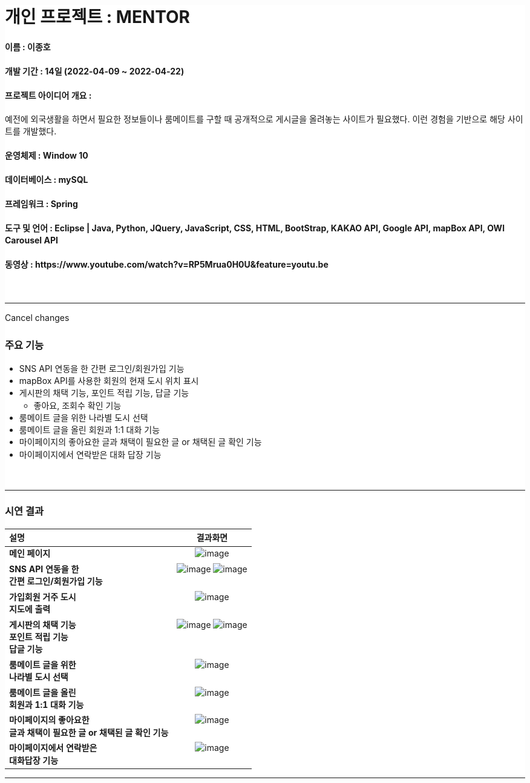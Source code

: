 # 개인 프로젝트 : MENTOR

#### 이름 : 이종호
#### 개발 기간 : 14일 (2022-04-09 ~ 2022-04-22)
<h4>프로젝트 아이디어 개요 : </h4>
예전에 외국생활을 하면서 필요한 정보들이나 룸메이트를 구할 때 공개적으로 게시글을 올려놓는 사이트가 필요했다. 이런 경험을 기반으로 해당 사이트를 개발했다.
<h4>운영체제 : Window 10 </h4>
<h4>데이터베이스 : mySQL</h4>
<h4>프레임워크 : Spring</h4>
<h4>도구 및 언어 : Eclipse | Java, Python, JQuery, JavaScript, CSS, HTML, BootStrap, KAKAO API, Google API, mapBox API, OWl Carousel API</h4>
<h4>동영상 : https://www.youtube.com/watch?v=RP5Mrua0H0U&feature=youtu.be </h4>

<br>

----
Cancel changes
<h3>주요 기능</h3>

- SNS API 연동을 한 간편 로그인/회원가입 기능
- mapBox API를 사용한 회원의 현재 도시 위치 표시
- 게시판의 채택 기능, 포인트 적립 기능, 답글 기능
  - 좋아요, 조회수 확인 기능
- 룸메이트 글을 위한 나라별 도시 선택
- 룸메이트 글을 올린 회원과 1:1 대화 기능
- 마이페이지의 좋아요한 글과 채택이 필요한 글 or 채택된 글 확인 기능
- 마이페이지에서 연락받은 대화 답장 기능

<br>

----

### 시연 결과

| 설명  | 결과화면  |
|:-|:-----:|
| **메인 페이지** | <img width="650" height="500" alt="image" src="https://user-images.githubusercontent.com/95391871/165197131-44e0f9a4-a682-42be-b663-486c012fdea8.png">  |
| **SNS API 연동을 한  <br> 간편 로그인/회원가입 기능** | <img width="541" alt="image" src="https://user-images.githubusercontent.com/95391871/165196997-5e051556-c5f3-4d5d-b011-7a836d79baef.png"> <img width="398" alt="image" src="https://user-images.githubusercontent.com/95391871/165197045-ffe47e11-1095-4e6d-9475-e729ded931f4.png">  |
| **가입회원 거주 도시 <br> 지도에 출력** | <img width="677" alt="image" src="https://user-images.githubusercontent.com/95391871/165197212-aba84134-4e01-46f6-8f1e-32f702cb224f.png">  |
| **게시판의 채택 기능 <br> 포인트 적립 기능 <br> 답글 기능**  |  <img width="500" alt="image" src="https://user-images.githubusercontent.com/95391871/165197325-312a90b9-b700-4609-8199-330ce12e46ce.png"> <img width="554" alt="image" src="https://user-images.githubusercontent.com/95391871/165197394-3a8f976d-ac09-4d65-b0a1-5d44046433a6.png"> |
| **룸메이트 글을 위한 <br> 나라별 도시 선택**  | <img width="1165" alt="image" src="https://user-images.githubusercontent.com/95391871/165199592-55e58930-5fa1-4d2d-b960-c6cca708a420.png"> |
| **룸메이트 글을 올린 <br> 회원과  1:1 대화 기능**  | <img width="811" alt="image" src="https://user-images.githubusercontent.com/95391871/165199735-06600e18-b243-42b6-a671-cc3caecfde8d.png"> |
| **마이페이지의 좋아요한 <br> 글과 채택이 필요한 글 or 채택된 글 확인 기능**  | <img width="841" alt="image" src="https://user-images.githubusercontent.com/95391871/165199931-c3b080e8-869d-4d72-84ee-731219e3abe4.png">  |
| **마이페이지에서 연락받은 <br> 대화답장 기능** |  <img width="839" alt="image" src="https://user-images.githubusercontent.com/95391871/165200332-dfc8f933-563d-4e93-ae10-6dcb7306586f.png"> |

<hr>

